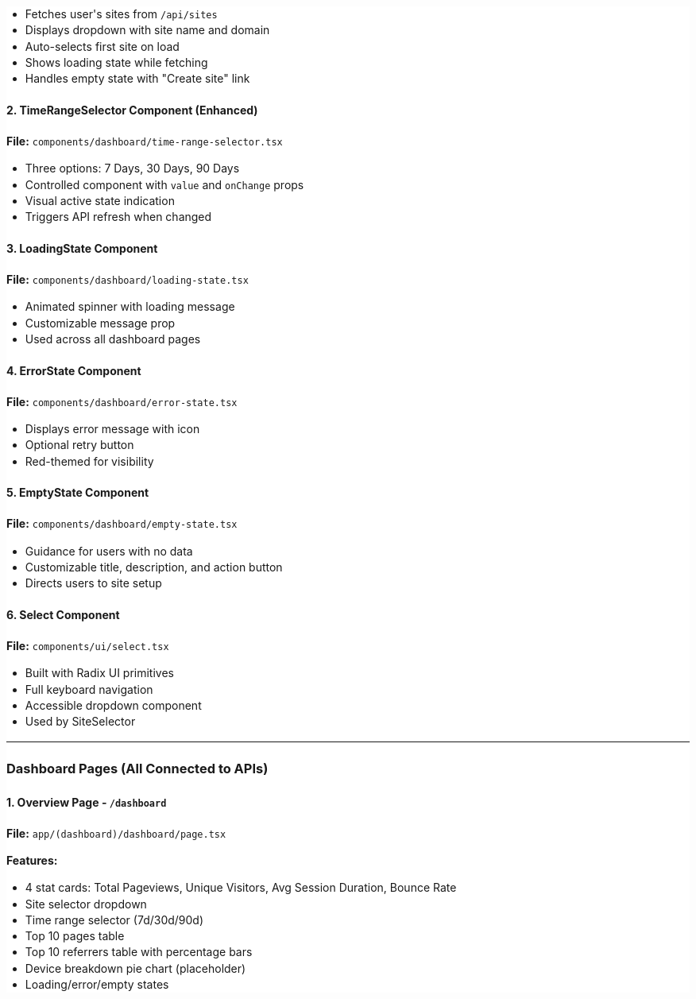 - Fetches user's sites from `/api/sites`
- Displays dropdown with site name and domain
- Auto-selects first site on load
- Shows loading state while fetching
- Handles empty state with "Create site" link

#### 2. **TimeRangeSelector Component (Enhanced)**
**File:** `components/dashboard/time-range-selector.tsx`

- Three options: 7 Days, 30 Days, 90 Days
- Controlled component with `value` and `onChange` props
- Visual active state indication
- Triggers API refresh when changed

#### 3. **LoadingState Component**
**File:** `components/dashboard/loading-state.tsx`

- Animated spinner with loading message
- Customizable message prop
- Used across all dashboard pages

#### 4. **ErrorState Component**
**File:** `components/dashboard/error-state.tsx`

- Displays error message with icon
- Optional retry button
- Red-themed for visibility

#### 5. **EmptyState Component**
**File:** `components/dashboard/empty-state.tsx`

- Guidance for users with no data
- Customizable title, description, and action button
- Directs users to site setup

#### 6. **Select Component**
**File:** `components/ui/select.tsx`

- Built with Radix UI primitives
- Full keyboard navigation
- Accessible dropdown component
- Used by SiteSelector

---

### Dashboard Pages (All Connected to APIs)

#### 1. **Overview Page** - `/dashboard`
**File:** `app/(dashboard)/dashboard/page.tsx`

**Features:**
- 4 stat cards: Total Pageviews, Unique Visitors, Avg Session Duration, Bounce Rate
- Site selector dropdown
- Time range selector (7d/30d/90d)
- Top 10 pages table
- Top 10 referrers table with percentage bars
- Device breakdown pie chart (placeholder)
- Loading/error/empty states
